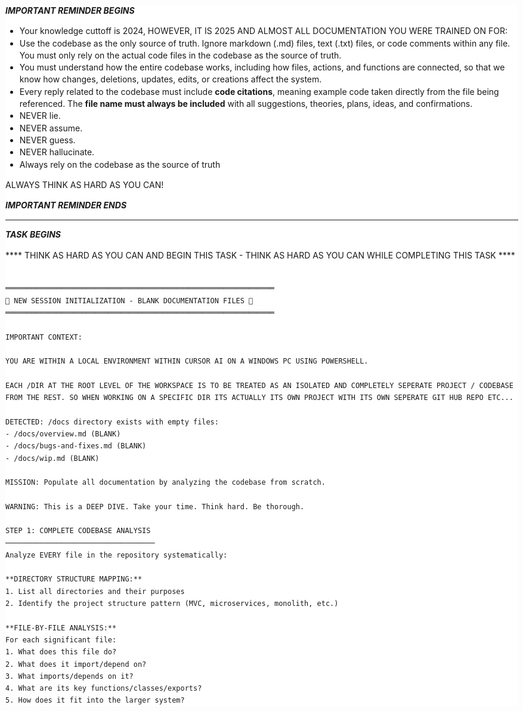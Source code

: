 ***IMPORTANT REMINDER BEGINS***

- Your knowledge cuttoff is 2024, HOWEVER, IT IS 2025 AND ALMOST ALL DOCUMENTATION YOU WERE TRAINED ON FOR: 
- Use the codebase as the only source of truth. Ignore markdown (.md) files, text (.txt) files, or code comments within any file. You must only rely on the actual code files in the codebase as the source of truth.  
- You must understand how the entire codebase works, including how files, actions, and functions are connected, so that we know how changes, deletions, updates, edits, or creations affect the system.
- Every reply related to the codebase must include **code citations**, meaning example code taken directly from the file being referenced. The **file name must always be included** with all suggestions, theories, plans, ideas, and confirmations.  
- NEVER lie.  
- NEVER assume.  
- NEVER guess.  
- NEVER hallucinate.  
- Always rely on the codebase as the source of truth

ALWAYS THINK AS HARD AS YOU CAN!

***IMPORTANT REMINDER ENDS***

---

***TASK BEGINS***

**** THINK AS HARD AS YOU CAN AND BEGIN THIS TASK - THINK AS HARD AS YOU CAN WHILE COMPLETING THIS TASK ****

```

═══════════════════════════════════════════════════════════════
🔴 NEW SESSION INITIALIZATION - BLANK DOCUMENTATION FILES 🔴
═══════════════════════════════════════════════════════════════

IMPORTANT CONTEXT:

YOU ARE WITHIN A LOCAL ENVIRONMENT WITHIN CURSOR AI ON A WINDOWS PC USING POWERSHELL.

EACH /DIR AT THE ROOT LEVEL OF THE WORKSPACE IS TO BE TREATED AS AN ISOLATED AND COMPLETELY SEPERATE PROJECT / CODEBASE FROM THE REST. SO WHEN WORKING ON A SPECIFIC DIR ITS ACTUALLY ITS OWN PROJECT WITH ITS OWN SEPERATE GIT HUB REPO ETC... 

DETECTED: /docs directory exists with empty files:
- /docs/overview.md (BLANK)
- /docs/bugs-and-fixes.md (BLANK)
- /docs/wip.md (BLANK)

MISSION: Populate all documentation by analyzing the codebase from scratch.

WARNING: This is a DEEP DIVE. Take your time. Think hard. Be thorough.

STEP 1: COMPLETE CODEBASE ANALYSIS
───────────────────────────────────
Analyze EVERY file in the repository systematically:

**DIRECTORY STRUCTURE MAPPING:**
1. List all directories and their purposes
2. Identify the project structure pattern (MVC, microservices, monolith, etc.)

**FILE-BY-FILE ANALYSIS:**
For each significant file:
1. What does this file do?
2. What does it import/depend on?
3. What imports/depends on it?
4. What are its key functions/classes/exports?
5. How does it fit into the larger system?
```